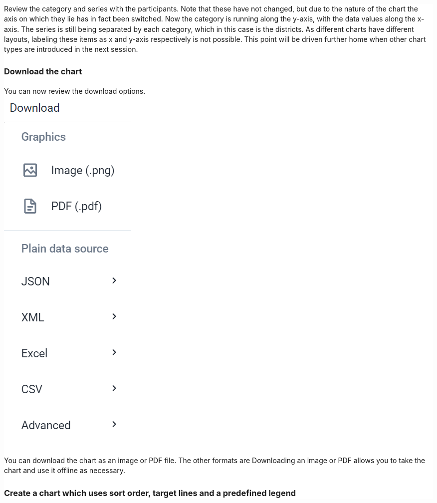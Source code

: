 Review the category and series with the participants. Note that these have not changed, but due to the nature of the chart the axis on which they lie has in fact been switched. Now the category is running along the y-axis, with the data values along the x-axis. The series is still being separated by each category, which in this case is the districts. As different charts have different layouts, labeling these items as x and y-axis respectively is not possible. This point will be driven further home when other chart types are introduced in the next session. 

### Download the chart

You can now review the download options. 

![](Images/datavisualizer/image88.png)

You can download the chart as an image or PDF file. The other formats are  Downloading an image or PDF allows you to take the chart and use it offline as necessary. 

### Create a chart which uses sort order, target lines and a predefined legend
